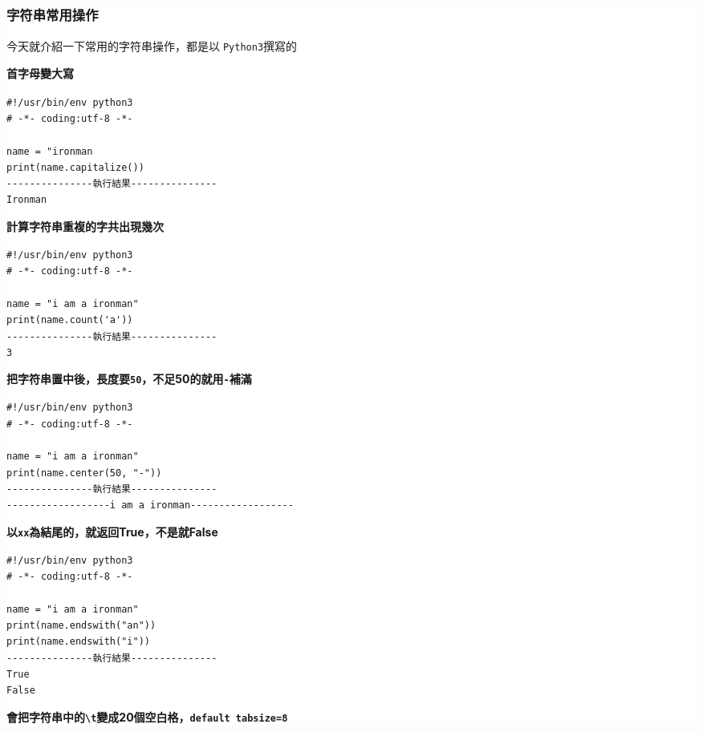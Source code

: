 ### 字符串常用操作

今天就介紹一下常用的字符串操作，都是以 `Python3`撰寫的


**首字母變大寫**

```
#!/usr/bin/env python3
# -*- coding:utf-8 -*-

name = "ironman
print(name.capitalize())
---------------執行結果---------------
Ironman
```

**計算字符串重複的字共出現幾次**

```
#!/usr/bin/env python3
# -*- coding:utf-8 -*-

name = "i am a ironman"
print(name.count('a'))
---------------執行結果---------------
3
```

**把字符串置中後，長度要`50`，不足50的就用`-`補滿**

```
#!/usr/bin/env python3
# -*- coding:utf-8 -*-

name = "i am a ironman"
print(name.center(50, "-"))
---------------執行結果---------------
------------------i am a ironman------------------
```

**以`xx`為結尾的，就返回True，不是就False**

```
#!/usr/bin/env python3
# -*- coding:utf-8 -*-

name = "i am a ironman"
print(name.endswith("an"))
print(name.endswith("i"))
---------------執行結果---------------
True
False
```

**會把字符串中的`\t`變成20個空白格，`default tabsize=8`**
